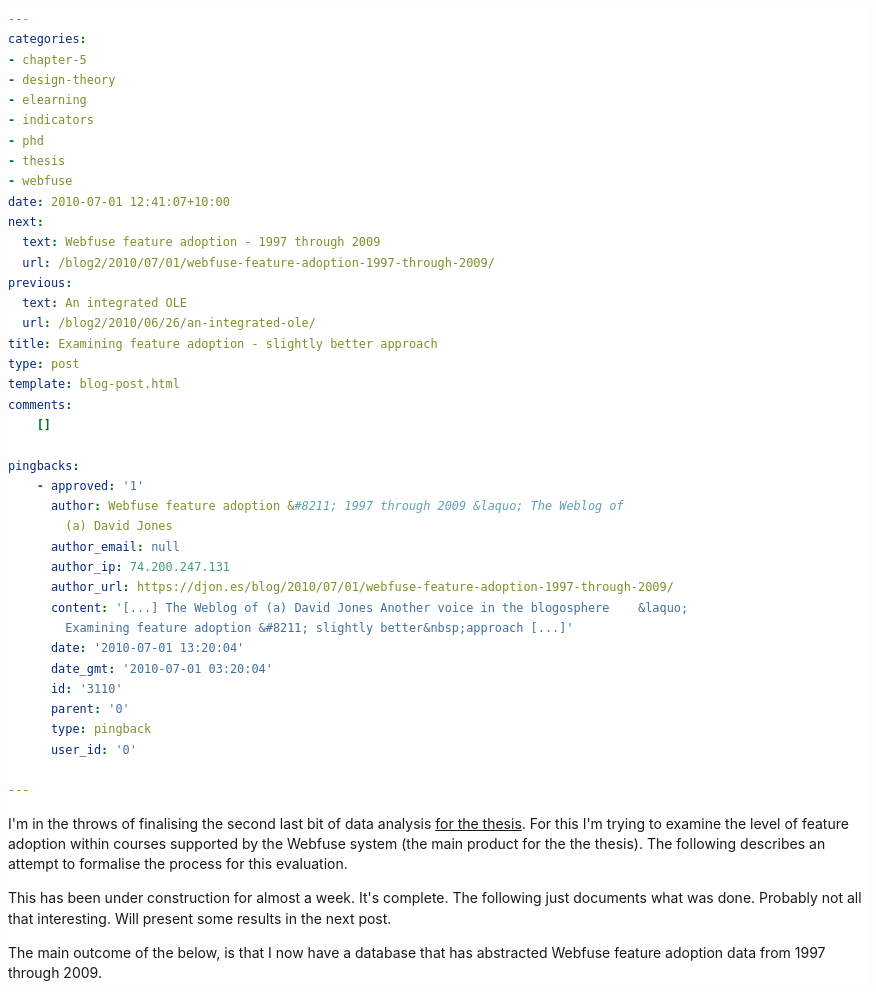 ```yaml
---
categories:
- chapter-5
- design-theory
- elearning
- indicators
- phd
- thesis
- webfuse
date: 2010-07-01 12:41:07+10:00
next:
  text: Webfuse feature adoption - 1997 through 2009
  url: /blog2/2010/07/01/webfuse-feature-adoption-1997-through-2009/
previous:
  text: An integrated OLE
  url: /blog2/2010/06/26/an-integrated-ole/
title: Examining feature adoption - slightly better approach
type: post
template: blog-post.html
comments:
    []
    
pingbacks:
    - approved: '1'
      author: Webfuse feature adoption &#8211; 1997 through 2009 &laquo; The Weblog of
        (a) David Jones
      author_email: null
      author_ip: 74.200.247.131
      author_url: https://djon.es/blog/2010/07/01/webfuse-feature-adoption-1997-through-2009/
      content: '[...] The Weblog of (a) David Jones Another voice in the blogosphere    &laquo;
        Examining feature adoption &#8211; slightly better&nbsp;approach [...]'
      date: '2010-07-01 13:20:04'
      date_gmt: '2010-07-01 03:20:04'
      id: '3110'
      parent: '0'
      type: pingback
      user_id: '0'
    
---
```

I'm in the throws of finalising the second last bit of data analysis [for the thesis](/blog2/research/phd-thesis/). For this I'm trying to examine the level of feature adoption within courses supported by the Webfuse system (the main product for the the thesis). The following describes an attempt to formalise the process for this evaluation.

This has been under construction for almost a week. It's complete. The following just documents what was done. Probably not all that interesting. Will present some results in the next post.

The main outcome of the below, is that I now have a database that has abstracted Webfuse feature adoption data from 1997 through 2009.
